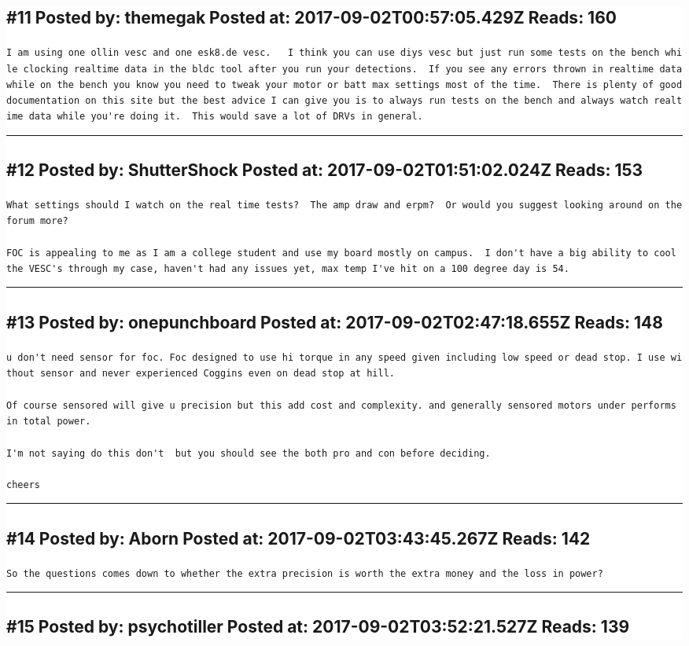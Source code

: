 ## \#11 Posted by: themegak Posted at: 2017-09-02T00:57:05.429Z Reads: 160

```
I am using one ollin vesc and one esk8.de vesc.   I think you can use diys vesc but just run some tests on the bench while clocking realtime data in the bldc tool after you run your detections.  If you see any errors thrown in realtime data while on the bench you know you need to tweak your motor or batt max settings most of the time.  There is plenty of good documentation on this site but the best advice I can give you is to always run tests on the bench and always watch realtime data while you're doing it.  This would save a lot of DRVs in general.
```

---
## \#12 Posted by: ShutterShock Posted at: 2017-09-02T01:51:02.024Z Reads: 153

```
What settings should I watch on the real time tests?  The amp draw and erpm?  Or would you suggest looking around on the forum more?

FOC is appealing to me as I am a college student and use my board mostly on campus.  I don't have a big ability to cool the VESC's through my case, haven't had any issues yet, max temp I've hit on a 100 degree day is 54.
```

---
## \#13 Posted by: onepunchboard Posted at: 2017-09-02T02:47:18.655Z Reads: 148

```
u don't need sensor for foc. Foc designed to use hi torque in any speed given including low speed or dead stop. I use without sensor and never experienced Coggins even on dead stop at hill. 

Of course sensored will give u precision but this add cost and complexity. and generally sensored motors under performs in total power.

I'm not saying do this don't  but you should see the both pro and con before deciding. 

cheers
```

---
## \#14 Posted by: Aborn Posted at: 2017-09-02T03:43:45.267Z Reads: 142

```
So the questions comes down to whether the extra precision is worth the extra money and the loss in power?
```

---
## \#15 Posted by: psychotiller Posted at: 2017-09-02T03:52:21.527Z Reads: 139
